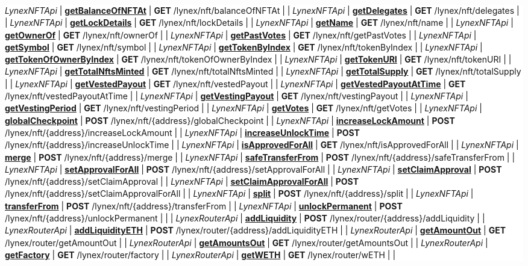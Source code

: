 *LynexNFTApi* | [**getBalanceOfNFTAt**](Apis/LynexNFTApi.md#getbalanceofnftat) | **GET** /lynex/nft/balanceOfNFTAt |  |
*LynexNFTApi* | [**getDelegates**](Apis/LynexNFTApi.md#getdelegates) | **GET** /lynex/nft/delegates |  |
*LynexNFTApi* | [**getLockDetails**](Apis/LynexNFTApi.md#getlockdetails) | **GET** /lynex/nft/lockDetails |  |
*LynexNFTApi* | [**getName**](Apis/LynexNFTApi.md#getname) | **GET** /lynex/nft/name |  |
*LynexNFTApi* | [**getOwnerOf**](Apis/LynexNFTApi.md#getownerof) | **GET** /lynex/nft/ownerOf |  |
*LynexNFTApi* | [**getPastVotes**](Apis/LynexNFTApi.md#getpastvotes) | **GET** /lynex/nft/getPastVotes |  |
*LynexNFTApi* | [**getSymbol**](Apis/LynexNFTApi.md#getsymbol) | **GET** /lynex/nft/symbol |  |
*LynexNFTApi* | [**getTokenByIndex**](Apis/LynexNFTApi.md#gettokenbyindex) | **GET** /lynex/nft/tokenByIndex |  |
*LynexNFTApi* | [**getTokenOfOwnerByIndex**](Apis/LynexNFTApi.md#gettokenofownerbyindex) | **GET** /lynex/nft/tokenOfOwnerByIndex |  |
*LynexNFTApi* | [**getTokenURI**](Apis/LynexNFTApi.md#gettokenuri) | **GET** /lynex/nft/tokenURI |  |
*LynexNFTApi* | [**getTotalNftsMinted**](Apis/LynexNFTApi.md#gettotalnftsminted) | **GET** /lynex/nft/totalNftsMinted |  |
*LynexNFTApi* | [**getTotalSupply**](Apis/LynexNFTApi.md#gettotalsupply) | **GET** /lynex/nft/totalSupply |  |
*LynexNFTApi* | [**getVestedPayout**](Apis/LynexNFTApi.md#getvestedpayout) | **GET** /lynex/nft/vestedPayout |  |
*LynexNFTApi* | [**getVestedPayoutAtTime**](Apis/LynexNFTApi.md#getvestedpayoutattime) | **GET** /lynex/nft/vestedPayoutAtTime |  |
*LynexNFTApi* | [**getVestingPayout**](Apis/LynexNFTApi.md#getvestingpayout) | **GET** /lynex/nft/vestingPayout |  |
*LynexNFTApi* | [**getVestingPeriod**](Apis/LynexNFTApi.md#getvestingperiod) | **GET** /lynex/nft/vestingPeriod |  |
*LynexNFTApi* | [**getVotes**](Apis/LynexNFTApi.md#getvotes) | **GET** /lynex/nft/getVotes |  |
*LynexNFTApi* | [**globalCheckpoint**](Apis/LynexNFTApi.md#globalcheckpoint) | **POST** /lynex/nft/{address}/globalCheckpoint |  |
*LynexNFTApi* | [**increaseLockAmount**](Apis/LynexNFTApi.md#increaselockamount) | **POST** /lynex/nft/{address}/increaseLockAmount |  |
*LynexNFTApi* | [**increaseUnlockTime**](Apis/LynexNFTApi.md#increaseunlocktime) | **POST** /lynex/nft/{address}/increaseUnlockTime |  |
*LynexNFTApi* | [**isApprovedForAll**](Apis/LynexNFTApi.md#isapprovedforall) | **GET** /lynex/nft/isApprovedForAll |  |
*LynexNFTApi* | [**merge**](Apis/LynexNFTApi.md#merge) | **POST** /lynex/nft/{address}/merge |  |
*LynexNFTApi* | [**safeTransferFrom**](Apis/LynexNFTApi.md#safetransferfrom) | **POST** /lynex/nft/{address}/safeTransferFrom |  |
*LynexNFTApi* | [**setApprovalForAll**](Apis/LynexNFTApi.md#setapprovalforall) | **POST** /lynex/nft/{address}/setApprovalForAll |  |
*LynexNFTApi* | [**setClaimApproval**](Apis/LynexNFTApi.md#setclaimapproval) | **POST** /lynex/nft/{address}/setClaimApproval |  |
*LynexNFTApi* | [**setClaimApprovalForAll**](Apis/LynexNFTApi.md#setclaimapprovalforall) | **POST** /lynex/nft/{address}/setClaimApprovalForAll |  |
*LynexNFTApi* | [**split**](Apis/LynexNFTApi.md#split) | **POST** /lynex/nft/{address}/split |  |
*LynexNFTApi* | [**transferFrom**](Apis/LynexNFTApi.md#transferfrom) | **POST** /lynex/nft/{address}/transferFrom |  |
*LynexNFTApi* | [**unlockPermanent**](Apis/LynexNFTApi.md#unlockpermanent) | **POST** /lynex/nft/{address}/unlockPermanent |  |
| *LynexRouterApi* | [**addLiquidity**](Apis/LynexRouterApi.md#addliquidity) | **POST** /lynex/router/{address}/addLiquidity |  |
*LynexRouterApi* | [**addLiquidityETH**](Apis/LynexRouterApi.md#addliquidityeth) | **POST** /lynex/router/{address}/addLiquidityETH |  |
*LynexRouterApi* | [**getAmountOut**](Apis/LynexRouterApi.md#getamountout) | **GET** /lynex/router/getAmountOut |  |
*LynexRouterApi* | [**getAmountsOut**](Apis/LynexRouterApi.md#getamountsout) | **GET** /lynex/router/getAmountsOut |  |
*LynexRouterApi* | [**getFactory**](Apis/LynexRouterApi.md#getfactory) | **GET** /lynex/router/factory |  |
*LynexRouterApi* | [**getWETH**](Apis/LynexRouterApi.md#getweth) | **GET** /lynex/router/wETH |  |
